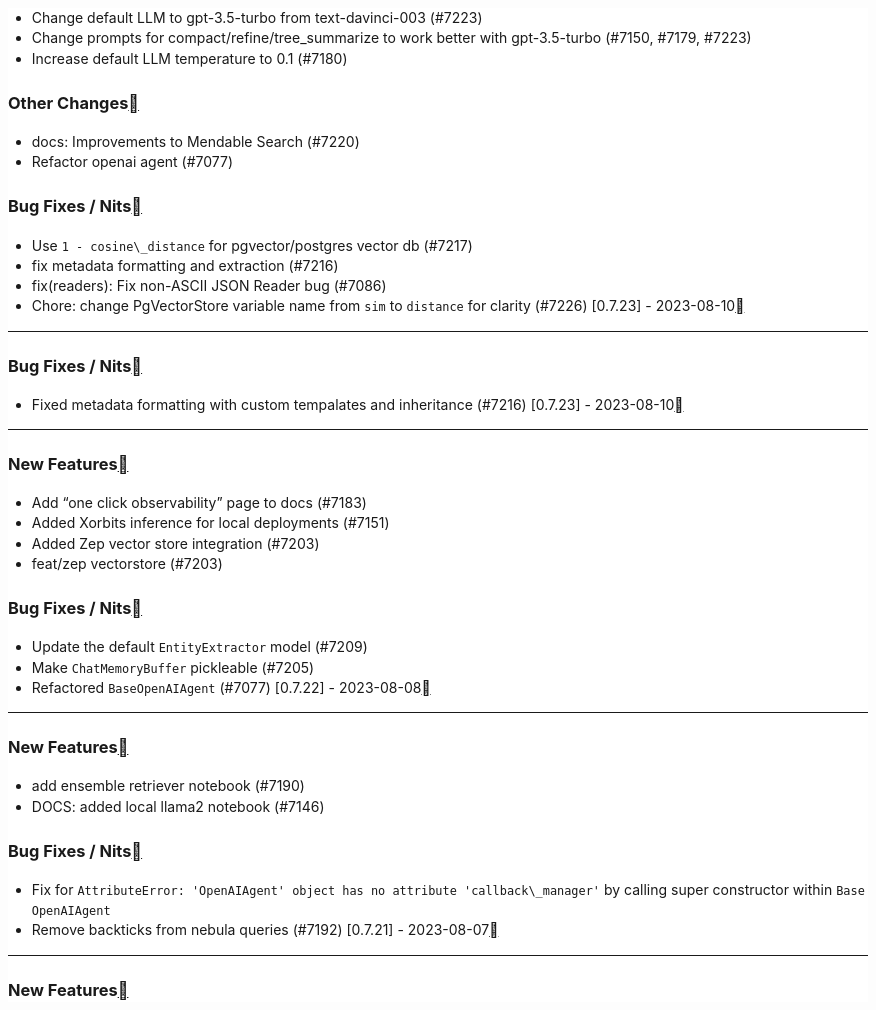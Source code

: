 * Change default LLM to gpt-3.5-turbo from text-davinci-003 (#7223)
* Change prompts for compact/refine/tree\_summarize to work better with gpt-3.5-turbo (#7150, #7179, #7223)
* Increase default LLM temperature to 0.1 (#7180)
### Other Changes[](#id197 "Permalink to this heading")

* docs: Improvements to Mendable Search (#7220)
* Refactor openai agent (#7077)
### Bug Fixes / Nits[](#id198 "Permalink to this heading")

* Use `1 - cosine\_distance` for pgvector/postgres vector db (#7217)
* fix metadata formatting and extraction (#7216)
* fix(readers): Fix non-ASCII JSON Reader bug (#7086)
* Chore: change PgVectorStore variable name from `sim` to `distance` for clarity (#7226)
[0.7.23] - 2023-08-10[](#id199 "Permalink to this heading")
------------------------------------------------------------

### Bug Fixes / Nits[](#id200 "Permalink to this heading")

* Fixed metadata formatting with custom tempalates and inheritance (#7216)
[0.7.23] - 2023-08-10[](#id201 "Permalink to this heading")
------------------------------------------------------------

### New Features[](#id202 "Permalink to this heading")

* Add “one click observability” page to docs (#7183)
* Added Xorbits inference for local deployments (#7151)
* Added Zep vector store integration (#7203)
* feat/zep vectorstore (#7203)
### Bug Fixes / Nits[](#id203 "Permalink to this heading")

* Update the default `EntityExtractor` model (#7209)
* Make `ChatMemoryBuffer` pickleable (#7205)
* Refactored `BaseOpenAIAgent` (#7077)
[0.7.22] - 2023-08-08[](#id204 "Permalink to this heading")
------------------------------------------------------------

### New Features[](#id205 "Permalink to this heading")

* add ensemble retriever notebook (#7190)
* DOCS: added local llama2 notebook (#7146)
### Bug Fixes / Nits[](#id206 "Permalink to this heading")

* Fix for `AttributeError: 'OpenAIAgent' object has no attribute 'callback\_manager'` by calling super constructor within `BaseOpenAIAgent`
* Remove backticks from nebula queries (#7192)
[0.7.21] - 2023-08-07[](#id207 "Permalink to this heading")
------------------------------------------------------------

### New Features[](#id208 "Permalink to this heading")

